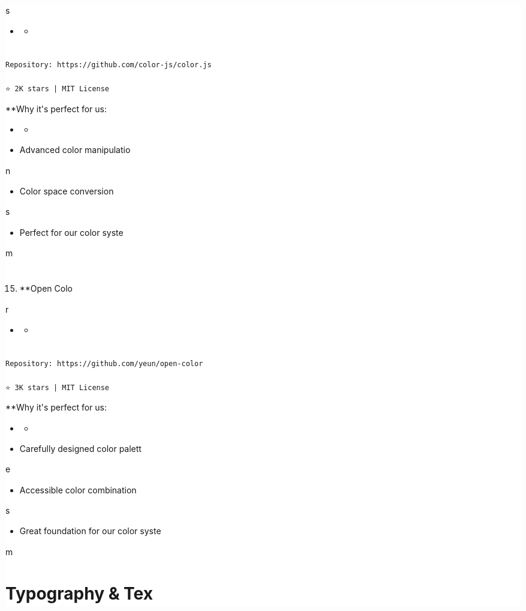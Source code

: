 s

* *

```

Repository: https://github.com/color-js/color.js

⭐ 2K stars | MIT License

```
**Why it's perfect for us:

* *

- Advanced color manipulatio

n

- Color space conversion

s

- Perfect for our color syste

m

#

##

 15. **Open Colo

r

* *

```

Repository: https://github.com/yeun/open-color

⭐ 3K stars | MIT License

```
**Why it's perfect for us:

* *

- Carefully designed color palett

e

- Accessible color combination

s

- Great foundation for our color syste

m

#

# Typography & Tex
